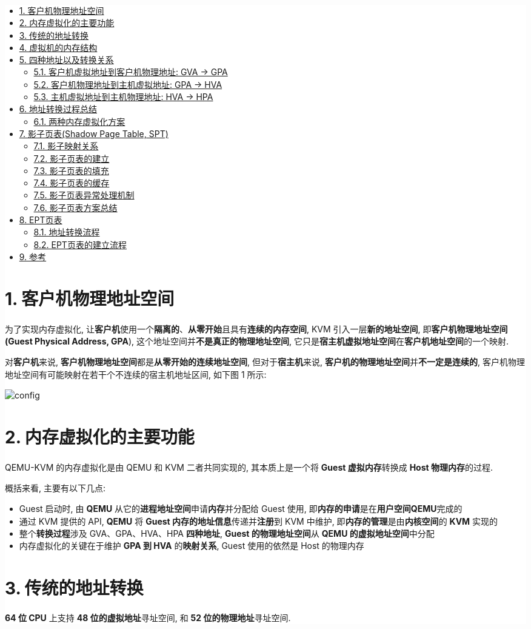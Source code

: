 




- [1. 客户机物理地址空间](#1-客户机物理地址空间)
- [2. 内存虚拟化的主要功能](#2-内存虚拟化的主要功能)
- [3. 传统的地址转换](#3-传统的地址转换)
- [4. 虚拟机的内存结构](#4-虚拟机的内存结构)
- [5. 四种地址以及转换关系](#5-四种地址以及转换关系)
  - [5.1. 客户机虚拟地址到客户机物理地址: GVA -> GPA](#51-客户机虚拟地址到客户机物理地址-gva-gpa)
  - [5.2. 客户机物理地址到主机虚拟地址: GPA -> HVA](#52-客户机物理地址到主机虚拟地址-gpa-hva)
  - [5.3. 主机虚拟地址到主机物理地址: HVA -> HPA](#53-主机虚拟地址到主机物理地址-hva-hpa)
- [6. 地址转换过程总结](#6-地址转换过程总结)
  - [6.1. 两种内存虚拟化方案](#61-两种内存虚拟化方案)
- [7. 影子页表(Shadow Page Table, SPT)](#7-影子页表shadow-page-table-spt)
  - [7.1. 影子映射关系](#71-影子映射关系)
  - [7.2. 影子页表的建立](#72-影子页表的建立)
  - [7.3. 影子页表的填充](#73-影子页表的填充)
  - [7.4. 影子页表的缓存](#74-影子页表的缓存)
  - [7.5. 影子页表异常处理机制](#75-影子页表异常处理机制)
  - [7.6. 影子页表方案总结](#76-影子页表方案总结)
- [8. EPT页表](#8-ept页表)
  - [8.1. 地址转换流程](#81-地址转换流程)
  - [8.2. EPT页表的建立流程](#82-ept页表的建立流程)
- [9. 参考](#9-参考)



# 1. 客户机物理地址空间

为了实现内存虚拟化, 让**客户机**使用一个**隔离的**、**从零开始**且具有**连续的内存空间**, KVM 引入一层**新的地址空间**, 即**客户机物理地址空间 (Guest Physical Address, GPA**), 这个地址空间并**不是真正的物理地址空间**, 它只是**宿主机虚拟地址空间**在**客户机地址空间**的一个映射. 

对**客户机**来说, **客户机物理地址空间**都是**从零开始的连续地址空间**, 但对于**宿主机**来说, **客户机的物理地址空间**并**不一定是连续的**, 客户机物理地址空间有可能映射在若干个不连续的宿主机地址区间, 如下图 1 所示: 

![config](./images/1.png)

# 2. 内存虚拟化的主要功能

QEMU-KVM 的内存虚拟化是由 QEMU 和 KVM 二者共同实现的, 其本质上是一个将 **Guest 虚拟内存**转换成 **Host 物理内存**的过程. 

概括来看, 主要有以下几点: 

* Guest 启动时, 由 **QEMU** 从它的**进程地址空间**申请**内存**并分配给 Guest 使用, 即**内存的申请**是在**用户空间QEMU**完成的
* 通过 KVM 提供的 API, **QEMU** 将 **Guest 内存的地址信息**传递并**注册**到 KVM 中维护, 即**内存的管理**是由**内核空间**的 **KVM** 实现的
* 整个**转换过程**涉及 GVA、GPA、HVA、HPA **四种地址**, **Guest 的物理地址空间**从 **QEMU 的虚拟地址空间**中分配
* 内存虚拟化的关键在于维护 **GPA 到 HVA** 的**映射关系**, Guest 使用的依然是 Host 的物理内存

# 3. 传统的地址转换

**64 位 CPU** 上支持 **48 位的虚拟地址**寻址空间, 和 **52 位的物理地址**寻址空间. 
